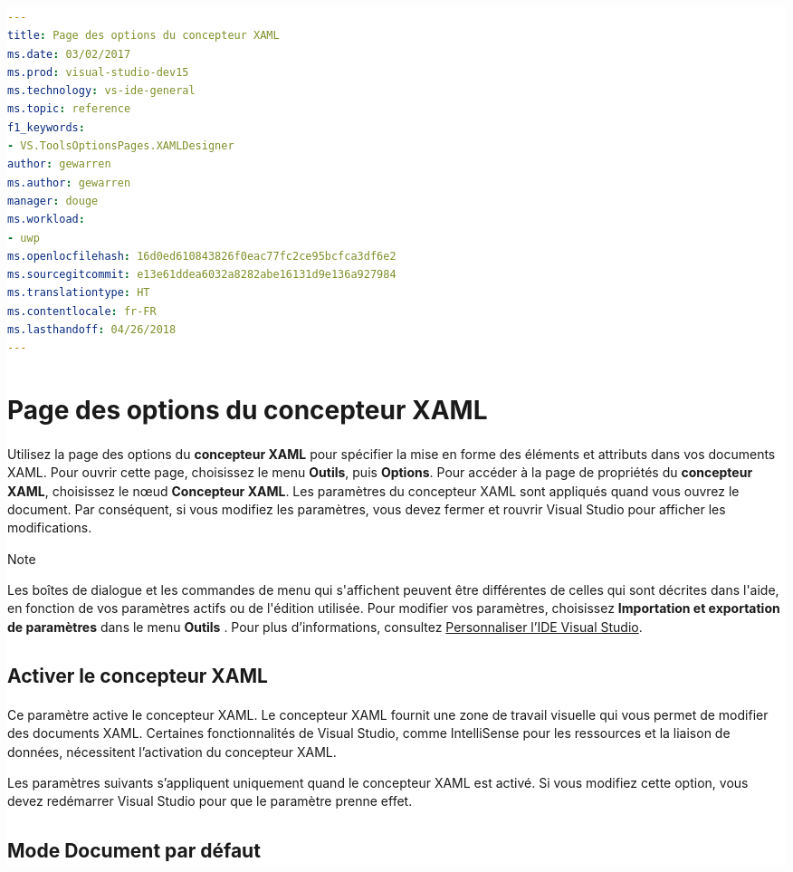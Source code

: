 ```yaml
---
title: Page des options du concepteur XAML
ms.date: 03/02/2017
ms.prod: visual-studio-dev15
ms.technology: vs-ide-general
ms.topic: reference
f1_keywords:
- VS.ToolsOptionsPages.XAMLDesigner
author: gewarren
ms.author: gewarren
manager: douge
ms.workload:
- uwp
ms.openlocfilehash: 16d0ed610843826f0eac77fc2ce95bcfca3df6e2
ms.sourcegitcommit: e13e61ddea6032a8282abe16131d9e136a927984
ms.translationtype: HT
ms.contentlocale: fr-FR
ms.lasthandoff: 04/26/2018
---
```

# <a name="xaml-designer-options-page"></a>Page des options du concepteur XAML

Utilisez la page des options du **concepteur XAML** pour spécifier la mise en forme des éléments et attributs dans vos documents XAML. Pour ouvrir cette page, choisissez le menu **Outils**, puis **Options**. Pour accéder à la page de propriétés du **concepteur XAML**, choisissez le nœud **Concepteur XAML**. Les paramètres du concepteur XAML sont appliqués quand vous ouvrez le document. Par conséquent, si vous modifiez les paramètres, vous devez fermer et rouvrir Visual Studio pour afficher les modifications.

> [!NOTE]
> Les boîtes de dialogue et les commandes de menu qui s'affichent peuvent être différentes de celles qui sont décrites dans l'aide, en fonction de vos paramètres actifs ou de l'édition utilisée. Pour modifier vos paramètres, choisissez **Importation et exportation de paramètres** dans le menu **Outils** . Pour plus d’informations, consultez [Personnaliser l’IDE Visual Studio](../../ide/personalizing-the-visual-studio-ide.md).

## <a name="enable-xaml-designer"></a>Activer le concepteur XAML

Ce paramètre active le concepteur XAML. Le concepteur XAML fournit une zone de travail visuelle qui vous permet de modifier des documents XAML. Certaines fonctionnalités de Visual Studio, comme IntelliSense pour les ressources et la liaison de données, nécessitent l’activation du concepteur XAML.

Les paramètres suivants s’appliquent uniquement quand le concepteur XAML est activé. Si vous modifiez cette option, vous devez redémarrer Visual Studio pour que le paramètre prenne effet.

## <a name="default-document-view"></a>Mode Document par défaut
